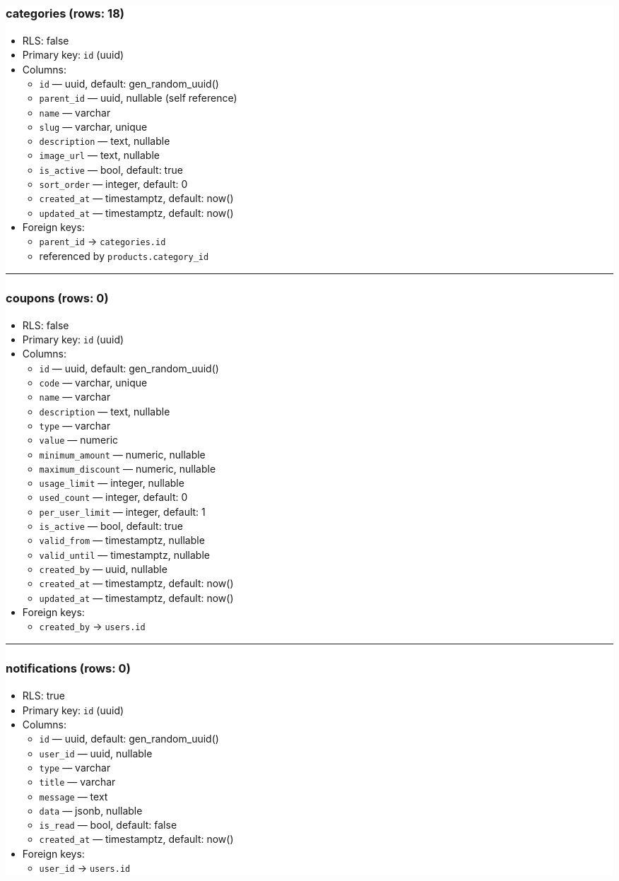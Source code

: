 
### categories (rows: 18)

- RLS: false
- Primary key: `id` (uuid)
- Columns:
  - `id` — uuid, default: gen_random_uuid()
  - `parent_id` — uuid, nullable (self reference)
  - `name` — varchar
  - `slug` — varchar, unique
  - `description` — text, nullable
  - `image_url` — text, nullable
  - `is_active` — bool, default: true
  - `sort_order` — integer, default: 0
  - `created_at` — timestamptz, default: now()
  - `updated_at` — timestamptz, default: now()
- Foreign keys:
  - `parent_id` -> `categories.id`
  - referenced by `products.category_id`

---

### coupons (rows: 0)

- RLS: false
- Primary key: `id` (uuid)
- Columns:
  - `id` — uuid, default: gen_random_uuid()
  - `code` — varchar, unique
  - `name` — varchar
  - `description` — text, nullable
  - `type` — varchar
  - `value` — numeric
  - `minimum_amount` — numeric, nullable
  - `maximum_discount` — numeric, nullable
  - `usage_limit` — integer, nullable
  - `used_count` — integer, default: 0
  - `per_user_limit` — integer, default: 1
  - `is_active` — bool, default: true
  - `valid_from` — timestamptz, nullable
  - `valid_until` — timestamptz, nullable
  - `created_by` — uuid, nullable
  - `created_at` — timestamptz, default: now()
  - `updated_at` — timestamptz, default: now()
- Foreign keys:
  - `created_by` -> `users.id`

---

### notifications (rows: 0)

- RLS: true
- Primary key: `id` (uuid)
- Columns:
  - `id` — uuid, default: gen_random_uuid()
  - `user_id` — uuid, nullable
  - `type` — varchar
  - `title` — varchar
  - `message` — text
  - `data` — jsonb, nullable
  - `is_read` — bool, default: false
  - `created_at` — timestamptz, default: now()
- Foreign keys:
  - `user_id` -> `users.id`
